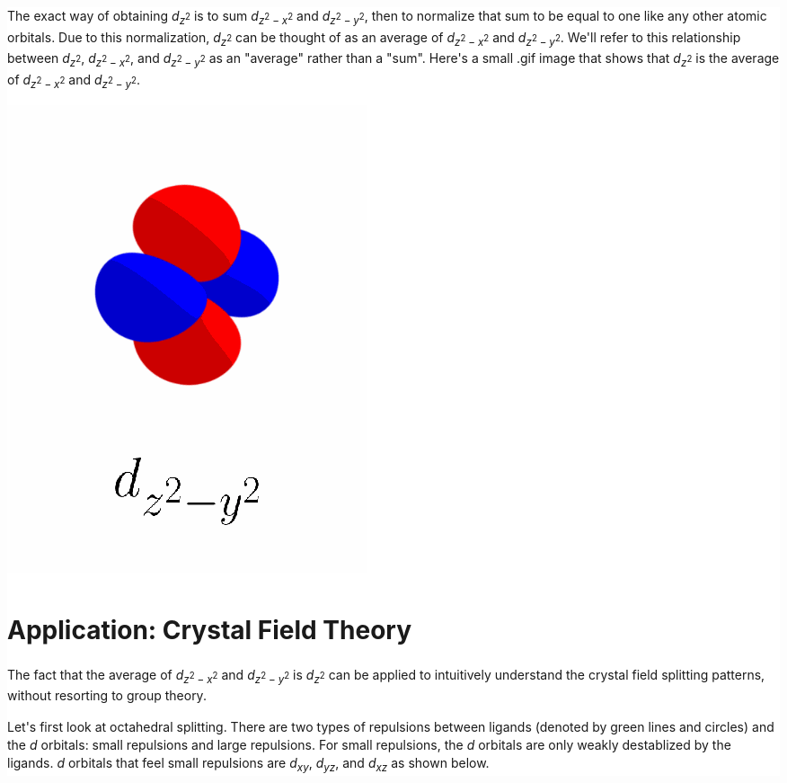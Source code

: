 The exact way of obtaining $d_{z^2}$ is to sum $d_{z^2 - x^2}$ and $d_{z^2 - y^2}$, then to normalize that sum to be equal to one like any other atomic orbitals. Due to this normalization, $d_{z^2}$ can be thought of as an average of $d_{z^2 - x^2}$ and $d_{z^2 - y^2}$. We'll refer to this relationship between $d_{z^2}$, $d_{z^2 - x^2}$, and $d_{z^2 - y^2}$ as an "average" rather than a "sum". Here's a small .gif image that shows that $d_{z^2}$ is the average of $d_{z^2 - x^2}$ and $d_{z^2 - y^2}$.

![gif](/assets/img/d-orbitals/dz2.gif)

# Application: Crystal Field Theory

The fact that the average of $d_{z^2 - x^2}$ and $d_{z^2 - y^2}$ is $d_{z^2}$ can be applied to intuitively understand the crystal field splitting patterns, without resorting to group theory.

Let's first look at octahedral splitting. There are two types of repulsions between ligands (denoted by green lines and circles) and the $d$ orbitals: small repulsions and large repulsions. For small repulsions, the $d$ orbitals are only weakly destablized by the ligands. $d$ orbitals that feel small repulsions are $d_{xy}$, $d_{yz}$, and $d_{xz}$ as shown below.
